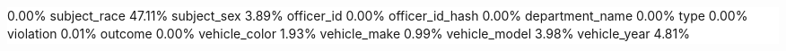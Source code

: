    <td style="text-align:left;"> 0.00% </td>
  </tr>
  <tr>
   <td style="text-align:left;"> subject_race </td>
   <td style="text-align:left;"> 47.11% </td>
  </tr>
  <tr>
   <td style="text-align:left;"> subject_sex </td>
   <td style="text-align:left;"> 3.89% </td>
  </tr>
  <tr>
   <td style="text-align:left;"> officer_id </td>
   <td style="text-align:left;"> 0.00% </td>
  </tr>
  <tr>
   <td style="text-align:left;"> officer_id_hash </td>
   <td style="text-align:left;"> 0.00% </td>
  </tr>
  <tr>
   <td style="text-align:left;"> department_name </td>
   <td style="text-align:left;"> 0.00% </td>
  </tr>
  <tr>
   <td style="text-align:left;"> type </td>
   <td style="text-align:left;"> 0.00% </td>
  </tr>
  <tr>
   <td style="text-align:left;"> violation </td>
   <td style="text-align:left;"> 0.01% </td>
  </tr>
  <tr>
   <td style="text-align:left;"> outcome </td>
   <td style="text-align:left;"> 0.00% </td>
  </tr>
  <tr>
   <td style="text-align:left;"> vehicle_color </td>
   <td style="text-align:left;"> 1.93% </td>
  </tr>
  <tr>
   <td style="text-align:left;"> vehicle_make </td>
   <td style="text-align:left;"> 0.99% </td>
  </tr>
  <tr>
   <td style="text-align:left;"> vehicle_model </td>
   <td style="text-align:left;"> 3.98% </td>
  </tr>
  <tr>
   <td style="text-align:left;"> vehicle_year </td>
   <td style="text-align:left;"> 4.81% </td>
  </tr>
</tbody>
</table>
